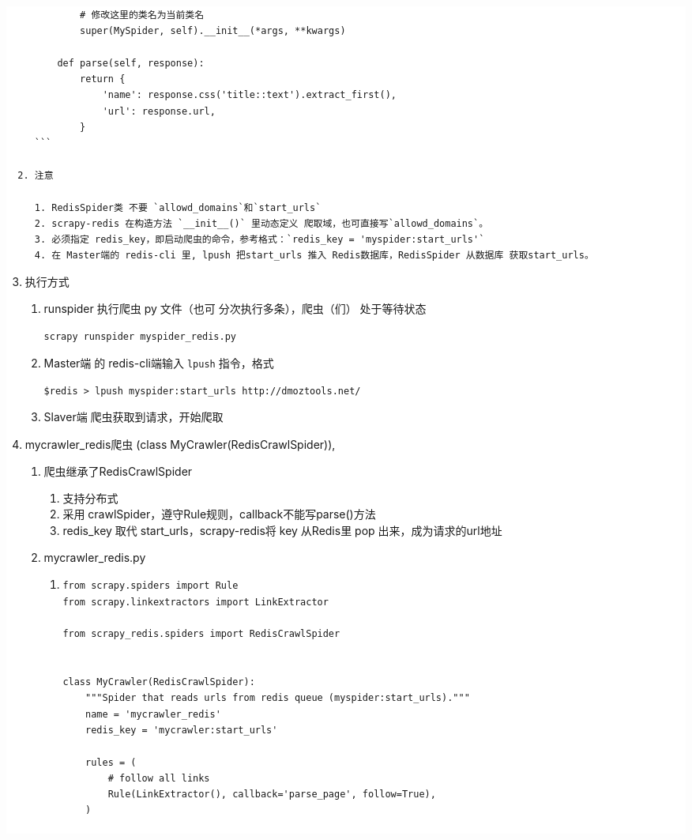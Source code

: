                  # 修改这里的类名为当前类名
                 super(MySpider, self).__init__(*args, **kwargs)
         
             def parse(self, response):
                 return {
                     'name': response.css('title::text').extract_first(),
                     'url': response.url,
                 }
         ```
   
      2. 注意
   
         1. RedisSpider类 不要 `allowd_domains`和`start_urls`
         2. scrapy-redis 在构造方法 `__init__()` 里动态定义 爬取域，也可直接写`allowd_domains`。
         3. 必须指定 redis_key，即启动爬虫的命令，参考格式：`redis_key = 'myspider:start_urls'`
         4. 在 Master端的 redis-cli 里, lpush 把start_urls 推入 Redis数据库，RedisSpider 从数据库 获取start_urls。
   
   3. 执行方式
   
      1. runspider 执行爬虫 py 文件（也可 分次执行多条），爬虫（们） 处于等待状态
   
         `scrapy runspider myspider_redis.py`
   
      2. Master端 的 redis-cli端输入 `lpush` 指令，格式
   
         `$redis > lpush myspider:start_urls http://dmoztools.net/`
   
      3. Slaver端 爬虫获取到请求，开始爬取
   
4. mycrawler_redis爬虫 (class MyCrawler(RedisCrawlSpider)), 

   1. 爬虫继承了RedisCrawlSpider

      1. 支持分布式
      2. 采用 crawlSpider，遵守Rule规则，callback不能写parse()方法
      3. redis_key 取代 start_urls，scrapy-redis将 key 从Redis里 pop 出来，成为请求的url地址

   2. mycrawler_redis.py

      1. ```
         from scrapy.spiders import Rule
         from scrapy.linkextractors import LinkExtractor
         
         from scrapy_redis.spiders import RedisCrawlSpider
         
         
         class MyCrawler(RedisCrawlSpider):
             """Spider that reads urls from redis queue (myspider:start_urls)."""
             name = 'mycrawler_redis'
             redis_key = 'mycrawler:start_urls'
         
             rules = (
                 # follow all links
                 Rule(LinkExtractor(), callback='parse_page', follow=True),
             )
         